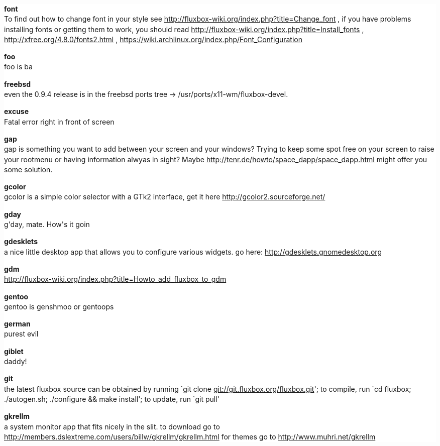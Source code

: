 **font**\
To find out how to change font in your style see
<http://fluxbox-wiki.org/index.php?title=Change_font> , if you have
problems installing fonts or getting them to work, you should read
<http://fluxbox-wiki.org/index.php?title=Install_fonts> ,
<http://xfree.org/4.8.0/fonts2.html> ,
<https://wiki.archlinux.org/index.php/Font_Configuration>

**foo**\
foo is ba

**freebsd**\
even the 0.9.4 release is in the freebsd ports tree -\>
/usr/ports/x11-wm/fluxbox-devel.

**excuse**\
Fatal error right in front of screen

**gap**\
gap is something you want to add between your screen and your windows?
Trying to keep some spot free on your screen to raise your rootmenu or
having information alwyas in sight? Maybe
<http://tenr.de/howto/space_dapp/space_dapp.html> might offer you some
solution.

**gcolor**\
gcolor is a simple color selector with a GTk2 interface, get it here
<http://gcolor2.sourceforge.net/>

**gday**\
g'day, mate. How's it goin

**gdesklets**\
a nice little desktop app that allows you to configure various widgets.
go here: <http://gdesklets.gnomedesktop.org>

**gdm**\
<http://fluxbox-wiki.org/index.php?title=Howto_add_fluxbox_to_gdm>

**gentoo**\
gentoo is genshmoo or gentoops

**german**\
purest evil

**giblet**\
daddy!

**git**\
the latest fluxbox source can be obtained by running \`git clone
<git://git.fluxbox.org/fluxbox.git>'; to compile, run \`cd fluxbox;
./autogen.sh; ./configure && make install'; to update, run \`git pull'

**gkrellm**\
a system monitor app that fits nicely in the slit. to download go to
<http://members.dslextreme.com/users/billw/gkrellm/gkrellm.html> for
themes go to <http://www.muhri.net/gkrellm>
